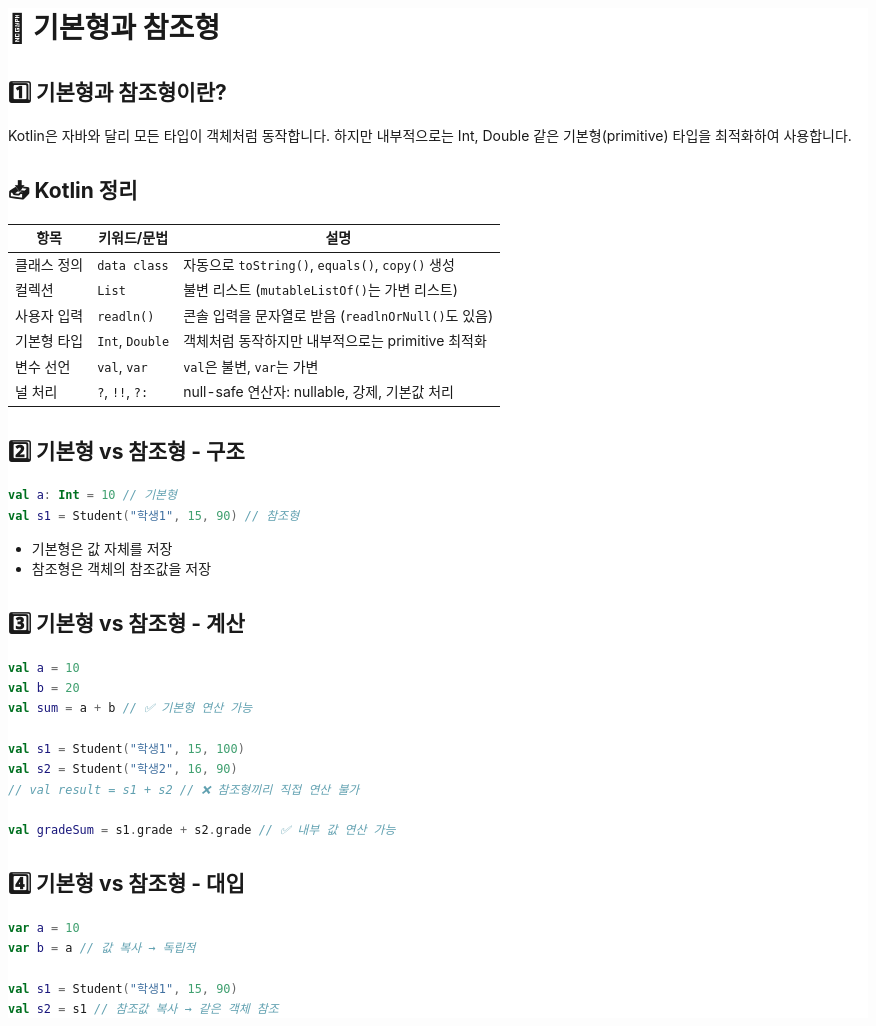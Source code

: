# 🧬 기본형과 참조형
## 1️⃣ 기본형과 참조형이란?
Kotlin은 자바와 달리 모든 타입이 객체처럼 동작합니다.
하지만 내부적으로는 Int, Double 같은 기본형(primitive) 타입을 최적화하여 사용합니다.
## 📥 Kotlin 정리
| 항목         | 키워드/문법     | 설명                                              |
|--------------|------------------|---------------------------------------------------|
| 클래스 정의   | `data class`     | 자동으로 `toString()`, `equals()`, `copy()` 생성 |
| 컬렉션        | `List`           | 불변 리스트 (`mutableListOf()`는 가변 리스트)     |
| 사용자 입력   | `readln()`        | 콘솔 입력을 문자열로 받음 (`readlnOrNull()`도 있음) |
| 기본형 타입   | `Int`, `Double`  | 객체처럼 동작하지만 내부적으로는 primitive 최적화 |
| 변수 선언     | `val`, `var`     | `val`은 불변, `var`는 가변                        |
| 널 처리       | `?`, `!!`, `?:`  | null-safe 연산자: nullable, 강제, 기본값 처리      |


## 2️⃣ 기본형 vs 참조형 - 구조
```kotlin
val a: Int = 10 // 기본형
val s1 = Student("학생1", 15, 90) // 참조형
```

- 기본형은 값 자체를 저장
- 참조형은 객체의 참조값을 저장

## 3️⃣ 기본형 vs 참조형 - 계산
```kotlin
val a = 10
val b = 20
val sum = a + b // ✅ 기본형 연산 가능

val s1 = Student("학생1", 15, 100)
val s2 = Student("학생2", 16, 90)
// val result = s1 + s2 // ❌ 참조형끼리 직접 연산 불가

val gradeSum = s1.grade + s2.grade // ✅ 내부 값 연산 가능
```


## 4️⃣ 기본형 vs 참조형 - 대입
```kotlin
var a = 10
var b = a // 값 복사 → 독립적

val s1 = Student("학생1", 15, 90)
val s2 = s1 // 참조값 복사 → 같은 객체 참조
```
